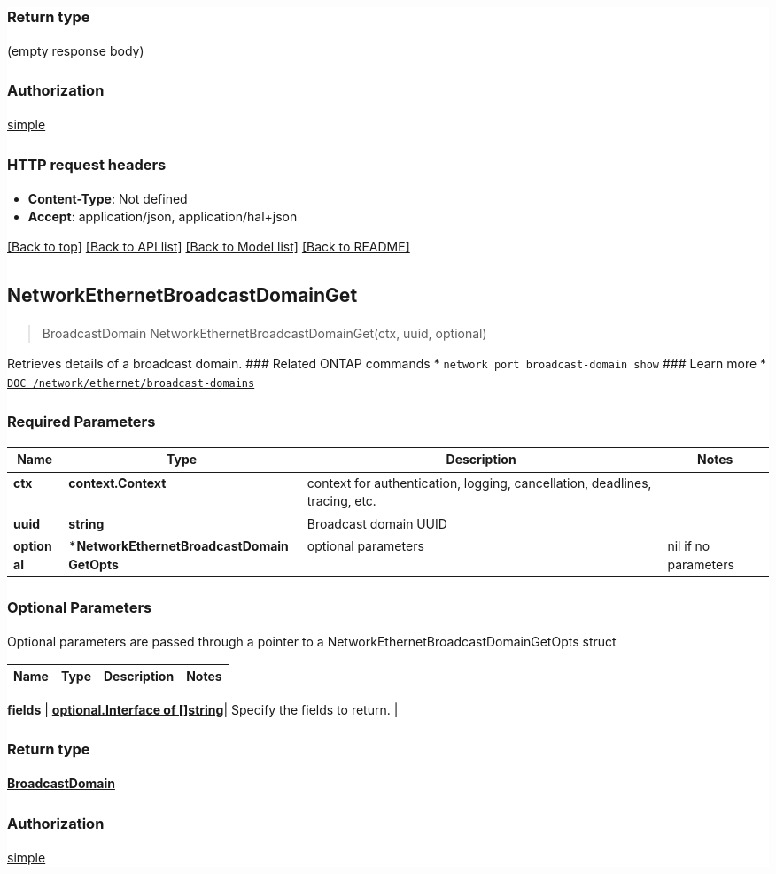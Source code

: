 ### Return type

 (empty response body)

### Authorization

[simple](../README.md#simple)

### HTTP request headers

- **Content-Type**: Not defined
- **Accept**: application/json, application/hal+json

[[Back to top]](#) [[Back to API list]](../README.md#documentation-for-api-endpoints)
[[Back to Model list]](../README.md#documentation-for-models)
[[Back to README]](../README.md)


## NetworkEthernetBroadcastDomainGet

> BroadcastDomain NetworkEthernetBroadcastDomainGet(ctx, uuid, optional)



Retrieves details of a broadcast domain. ### Related ONTAP commands * `network port broadcast-domain show`  ### Learn more * [`DOC /network/ethernet/broadcast-domains`](#docs-networking-network_ethernet_broadcast-domains)

### Required Parameters


Name | Type | Description  | Notes
------------- | ------------- | ------------- | -------------
**ctx** | **context.Context** | context for authentication, logging, cancellation, deadlines, tracing, etc.
**uuid** | **string**| Broadcast domain UUID | 
 **optional** | ***NetworkEthernetBroadcastDomainGetOpts** | optional parameters | nil if no parameters

### Optional Parameters

Optional parameters are passed through a pointer to a NetworkEthernetBroadcastDomainGetOpts struct


Name | Type | Description  | Notes
------------- | ------------- | ------------- | -------------

 **fields** | [**optional.Interface of []string**](string.md)| Specify the fields to return. | 

### Return type

[**BroadcastDomain**](broadcast_domain.md)

### Authorization

[simple](../README.md#simple)
